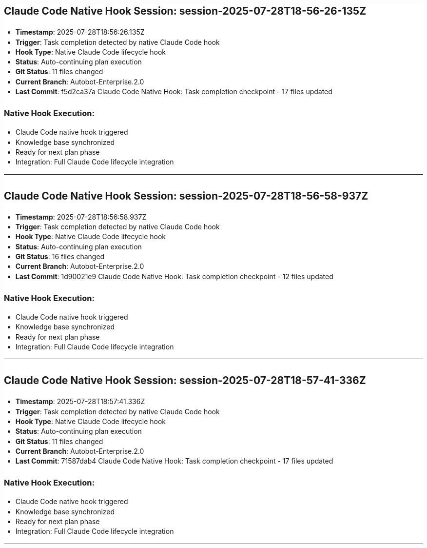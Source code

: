 
## Claude Code Native Hook Session: session-2025-07-28T18-56-26-135Z
- **Timestamp**: 2025-07-28T18:56:26.135Z
- **Trigger**: Task completion detected by native Claude Code hook
- **Hook Type**: Native Claude Code lifecycle hook
- **Status**: Auto-continuing plan execution
- **Git Status**: 11 files changed
- **Current Branch**: Autobot-Enterprise.2.0
- **Last Commit**: f5d2ca37a Claude Code Native Hook: Task completion checkpoint - 17 files updated

### Native Hook Execution:
- Claude Code native hook triggered
- Knowledge base synchronized
- Ready for next plan phase
- Integration: Full Claude Code lifecycle integration

---

## Claude Code Native Hook Session: session-2025-07-28T18-56-58-937Z
- **Timestamp**: 2025-07-28T18:56:58.937Z
- **Trigger**: Task completion detected by native Claude Code hook
- **Hook Type**: Native Claude Code lifecycle hook
- **Status**: Auto-continuing plan execution
- **Git Status**: 16 files changed
- **Current Branch**: Autobot-Enterprise.2.0
- **Last Commit**: 1d90021e9 Claude Code Native Hook: Task completion checkpoint - 12 files updated

### Native Hook Execution:
- Claude Code native hook triggered
- Knowledge base synchronized
- Ready for next plan phase
- Integration: Full Claude Code lifecycle integration

---

## Claude Code Native Hook Session: session-2025-07-28T18-57-41-336Z
- **Timestamp**: 2025-07-28T18:57:41.336Z
- **Trigger**: Task completion detected by native Claude Code hook
- **Hook Type**: Native Claude Code lifecycle hook
- **Status**: Auto-continuing plan execution
- **Git Status**: 11 files changed
- **Current Branch**: Autobot-Enterprise.2.0
- **Last Commit**: 71587dab4 Claude Code Native Hook: Task completion checkpoint - 17 files updated

### Native Hook Execution:
- Claude Code native hook triggered
- Knowledge base synchronized
- Ready for next plan phase
- Integration: Full Claude Code lifecycle integration

---
